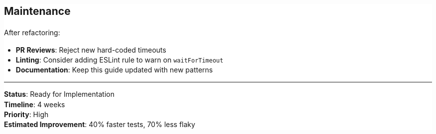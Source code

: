 ## Maintenance

After refactoring:
- **PR Reviews**: Reject new hard-coded timeouts
- **Linting**: Consider adding ESLint rule to warn on `waitForTimeout`
- **Documentation**: Keep this guide updated with new patterns

---

**Status**: Ready for Implementation  
**Timeline**: 4 weeks  
**Priority**: High  
**Estimated Improvement**: 40% faster tests, 70% less flaky

